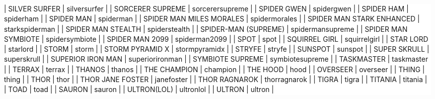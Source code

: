 | SILVER SURFER               | silversurfer        |
| SORCERER SUPREME            | sorcerersupreme     |
| SPIDER GWEN                 | spidergwen          |
| SPIDER HAM                  | spiderham           |
| SPIDER MAN                  | spiderman           |
| SPIDER MAN MILES MORALES    | spidermorales       |
| SPIDER MAN STARK ENHANCED   | starkspiderman      |
| SPIDER MAN STEALTH          | spiderstealth       |
| SPIDER-MAN (SUPREME)        | spidermansupreme    |
| SPIDER MAN SYMBIOTE         | spidersymbiote      |
| SPIDER MAN 2099             | spiderman2099       |
| SPOT                        | spot                |
| SQUIRREL GIRL               | squirrelgirl        |
| STAR LORD                   | starlord            |
| STORM                       | storm               |
| STORM PYRAMID X             | stormpyramidx       |
| STRYFE                      | stryfe              |
| SUNSPOT                     | sunspot             |
| SUPER SKRULL                | superskrull         |
| SUPERIOR IRON MAN           | superiorironman     |
| SYMBIOTE SUPREME            | symbiotesupreme     |
| TASKMASTER                  | taskmaster          |
| TERRAX                      | terrax              |
| THANOS                      | thanos              |
| THE CHAMPION                | champion            |
| THE HOOD                    | hood                |
| OVERSEER                    | overseer            |
| THING                       | thing               |
| THOR                        | thor                |
| THOR JANE FOSTER            | janefoster          |
| THOR RAGNAROK               | thorragnarok        |
| TIGRA                       | tigra               |
| TITANIA                     | titania             |
| TOAD                        | toad                |
| SAURON                      | sauron              |
| ULTRON(LOL)                 | ultronlol           |
| ULTRON                      | ultron              |